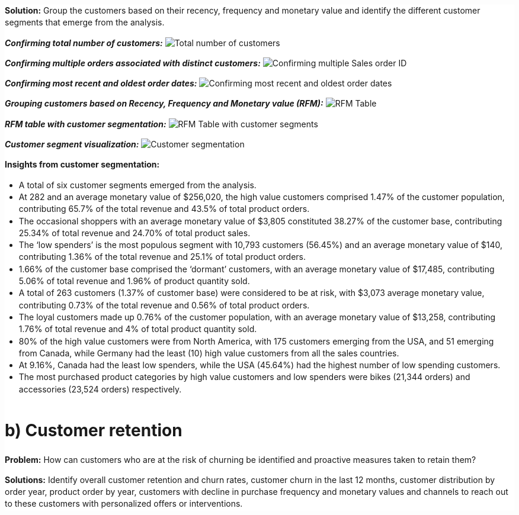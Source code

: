 **Solution:** Group the customers based on their recency, frequency and monetary value and identify the different customer segments that emerge from the analysis.

***Confirming total number of customers:***
<img width="800" alt="Total number of customers" src="https://github.com/okubikeemeka/Customer-insight-and-product-sales-analysis/assets/136992065/068cd10b-c9d0-4f7b-b5a1-5295f2605aa0">

***Confirming multiple orders associated with distinct customers:***
<img width="800" alt="Confirming multiple Sales order ID" src="https://github.com/okubikeemeka/Customer-insight-and-product-sales-analysis/assets/136992065/e9a1a0dc-dc44-408f-b16f-70bbf245fb11">

***Confirming most recent and oldest order dates:***
<img width="1200" alt="Confirming most recent and oldest order dates" src="https://github.com/okubikeemeka/Customer-insight-and-product-sales-analysis/assets/136992065/e5b35b7a-4c8e-4701-b158-295d26e218ee">

***Grouping customers based on Recency, Frequency and Monetary value (RFM):***
<img width="1000" alt="RFM Table" src="https://github.com/okubikeemeka/Customer-insight-and-product-sales-analysis/assets/136992065/54001e2f-fd08-4f13-9e82-9576b5d2e90a">

***RFM table with customer segmentation:***
<img width="1400" alt="RFM Table with customer segments" src="https://github.com/okubikeemeka/Customer-insight-and-product-sales-analysis/assets/136992065/546290b6-ef5a-4554-b793-9cedef4366b8">


***Customer segment visualization:***
<img width="1400" alt="Customer segmentation" src="https://github.com/okubikeemeka/Customer-insight-and-product-sales-analysis/assets/136992065/472e77e1-531f-4c9b-a4cd-371fdb186ee2">

**Insights from customer segmentation:**
-	A total of six customer segments emerged from the analysis.
-	At 282 and an average monetary value of $256,020, the high value customers comprised 1.47% of the customer population, contributing 65.7% of the total revenue and 43.5% of total product orders.
-	The occasional shoppers with an average monetary value of $3,805 constituted 38.27% of the customer base, contributing 25.34% of total revenue and 24.70% of total product sales.
-	The ‘low spenders’ is the most populous segment with 10,793 customers (56.45%) and an average monetary value of $140, contributing 1.36% of the total revenue and 25.1% of total product orders.
-	1.66% of the customer base comprised the ‘dormant’ customers, with an average monetary value of $17,485, contributing 5.06% of total revenue and 1.96% of product quantity sold.
-	A total of 263 customers (1.37% of customer base) were considered to be at risk, with $3,073 average monetary value, contributing 0.73% of the total revenue and 0.56% of total product orders.
-	The loyal customers made up 0.76% of the customer population, with an average monetary value of $13,258, contributing 1.76% of total revenue and 4% of total product quantity sold.
-	80% of the high value customers were from North America, with 175 customers emerging from the USA, and 51 emerging from Canada, while Germany had the least (10) high value customers from all the sales countries.
-	At 9.16%, Canada had the least low spenders, while the USA (45.64%) had the highest number of low spending customers.
-	The most purchased product categories by high value customers and low spenders were bikes (21,344 orders) and accessories (23,524 orders) respectively.

# b) Customer retention
**Problem:** How can customers who are at the risk of churning be identified and proactive measures taken to retain them?

**Solutions:** Identify overall customer retention and churn rates, customer churn in the last 12 months, customer distribution by order year, product order by year, customers with decline in purchase frequency and monetary values and channels to reach out to these customers with personalized offers or interventions. 

